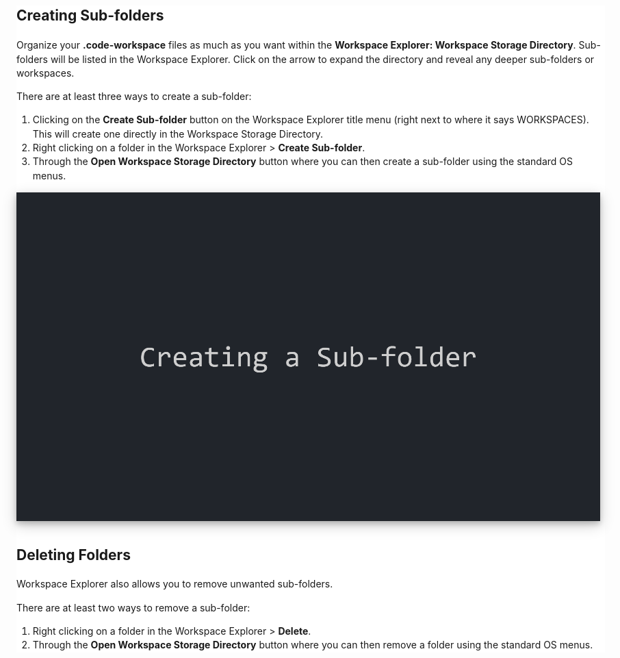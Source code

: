 ## Creating Sub-folders

Organize your **.code-workspace** files as much as you want within the
**Workspace Explorer: Workspace Storage Directory**. Sub-folders will be listed in the Workspace Explorer. Click on the arrow
to expand the directory and reveal any deeper sub-folders or workspaces.

There are at least three ways to create a sub-folder:

1. Clicking on the **Create Sub-folder** button on the Workspace Explorer title menu (right next to where it says WORKSPACES). This will create one directly in the Workspace Storage Directory.
2. Right clicking on a folder in the Workspace Explorer > **Create Sub-folder**.
3. Through the **Open Workspace Storage Directory** button where you can then create a sub-folder using the standard OS menus.

<a title="Click to view high resolution gif" href="https://raw.githubusercontent.com/sirfuzzalot/workspace-explorer/main/resources/images/createSubFolder.gif"><img alt="Creating Sub-folders" src="https://raw.githubusercontent.com/sirfuzzalot/workspace-explorer/main/resources/images/createSubFolder_480p.gif" style="box-shadow: 0 4px 8px 0 rgba(0, 0, 0, 0.2), 0 6px 20px 0 rgba(0, 0, 0, 0.19);"></a>

## Deleting Folders

Workspace Explorer also allows you to remove unwanted sub-folders.

There are at least two ways to remove a sub-folder:

1. Right clicking on a folder in the Workspace Explorer > **Delete**.
2. Through the **Open Workspace Storage Directory** button where you can then remove a folder using the standard OS menus.
